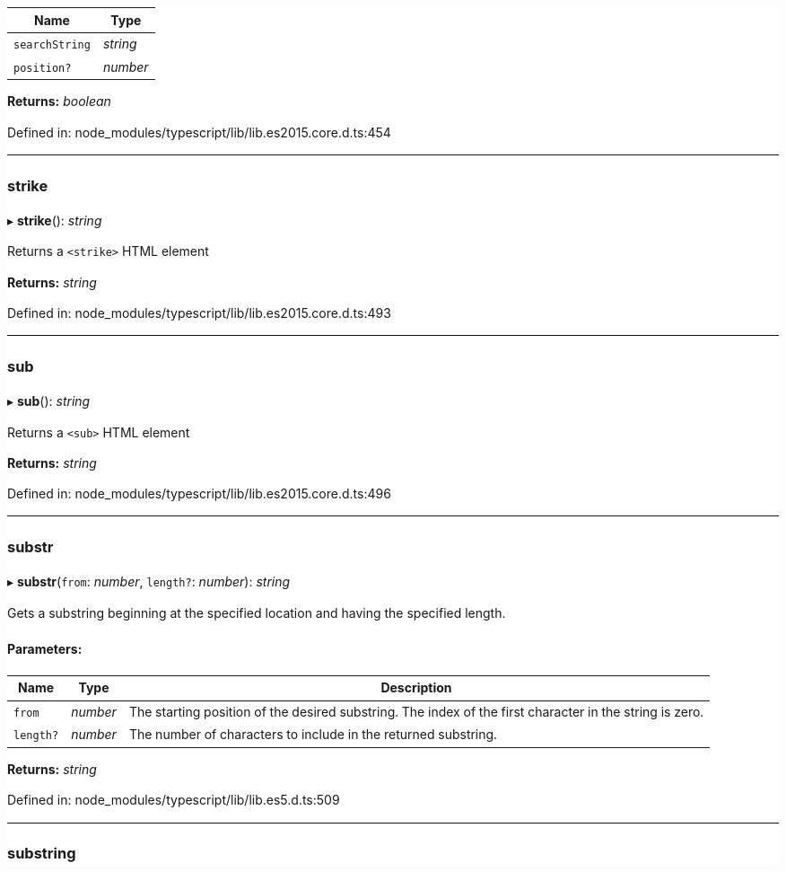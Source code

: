 | Name           | Type     |
| -------------- | -------- |
| `searchString` | _string_ |
| `position?`    | _number_ |

**Returns:** _boolean_

Defined in: node_modules/typescript/lib/lib.es2015.core.d.ts:454

---

### strike

▸ **strike**(): _string_

Returns a `<strike>` HTML element

**Returns:** _string_

Defined in: node_modules/typescript/lib/lib.es2015.core.d.ts:493

---

### sub

▸ **sub**(): _string_

Returns a `<sub>` HTML element

**Returns:** _string_

Defined in: node_modules/typescript/lib/lib.es2015.core.d.ts:496

---

### substr

▸ **substr**(`from`: _number_, `length?`: _number_): _string_

Gets a substring beginning at the specified location and having the specified
length.

#### Parameters:

| Name      | Type     | Description                                                                                             |
| --------- | -------- | ------------------------------------------------------------------------------------------------------- |
| `from`    | _number_ | The starting position of the desired substring. The index of the first character in the string is zero. |
| `length?` | _number_ | The number of characters to include in the returned substring.                                          |

**Returns:** _string_

Defined in: node_modules/typescript/lib/lib.es5.d.ts:509

---

### substring
